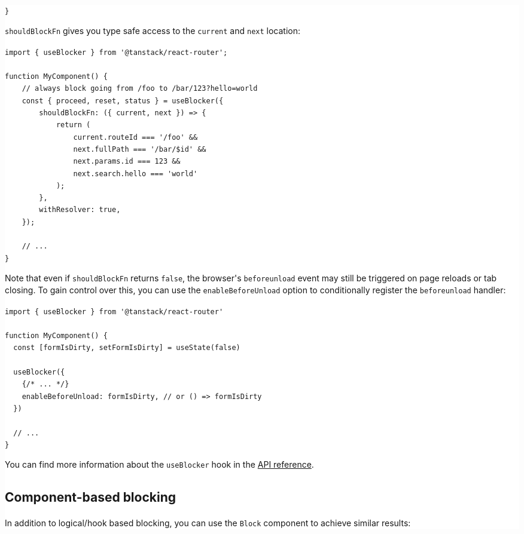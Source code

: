 ```tsx
}
```

[//]: # 'HookBasedBlockingExample'

`shouldBlockFn` gives you type safe access to the `current` and `next` location:

```tsx
import { useBlocker } from '@tanstack/react-router';

function MyComponent() {
    // always block going from /foo to /bar/123?hello=world
    const { proceed, reset, status } = useBlocker({
        shouldBlockFn: ({ current, next }) => {
            return (
                current.routeId === '/foo' &&
                next.fullPath === '/bar/$id' &&
                next.params.id === 123 &&
                next.search.hello === 'world'
            );
        },
        withResolver: true,
    });

    // ...
}
```

Note that even if `shouldBlockFn` returns `false`, the browser's `beforeunload` event may still be triggered on page reloads or tab closing. To gain control over this, you can use the `enableBeforeUnload` option to conditionally register the `beforeunload` handler:

[//]: # 'HookBasedBlockingExample'

```tsx
import { useBlocker } from '@tanstack/react-router'

function MyComponent() {
  const [formIsDirty, setFormIsDirty] = useState(false)

  useBlocker({
    {/* ... */}
    enableBeforeUnload: formIsDirty, // or () => formIsDirty
  })

  // ...
}
```

You can find more information about the `useBlocker` hook in the [API reference](../../api/router/useBlockerHook.md).

## Component-based blocking

In addition to logical/hook based blocking, you can use the `Block` component to achieve similar results:


[//]: # 'BasicExampleImplementation'
[//]: # 'BasicExampleImplementation'
[//]: # 'ExamplesUsingThirdPartyLibs'
[//]: # 'ExamplesUsingThirdPartyLibs'
[//]: # 'DeferredWithAwaitFinalTip'
[//]: # 'DeferredWithAwaitFinalTip'
[//]: # 'SSRContent'
[//]: # 'SSRContent'
[//]: # 'ComponentBasedBlockingExample'
[//]: # 'ComponentBasedBlockingExample'
[//]: # 'HookBasedCustomUIBlockingWithResolverExample'
[//]: # 'HookBasedCustomUIBlockingWithResolverExample'
[//]: # 'HookBasedCustomUIBlockingWithoutResolverExample'
[//]: # 'HookBasedCustomUIBlockingWithoutResolverExample'
[//]: # 'ComponentBasedCustomUIBlockingExample'
[//]: # 'ComponentBasedCustomUIBlockingExample'